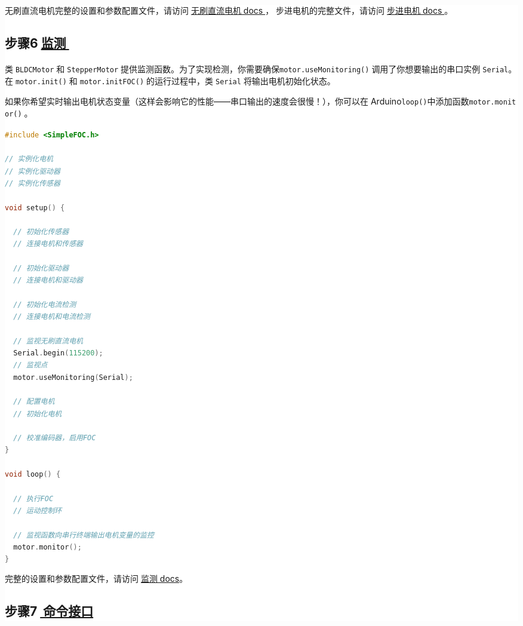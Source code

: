 无刷直流电机完整的设置和参数配置文件，请访问 <a href="bldcmotor"> 无刷直流电机 docs  <i class="fa fa-external-link"></i></a>， 步进电机的完整文件，请访问 <a href="steppermotor"> 步进电机 docs  <i class="fa fa-external-link"></i></a>。


## 步骤6 <a href="monitoring" class="remove_dec"> 监测 </a>

类 `BLDCMotor` 和 `StepperMotor` 提供监测函数。为了实现检测，你需要确保`motor.useMonitoring()` 调用了你想要输出的串口实例 `Serial`。 在  `motor.init()` 和 `motor.initFOC()` 的运行过程中，类 `Serial` 将输出电机初始化状态。 

如果你希望实时输出电机状态变量（这样会影响它的性能——串口输出的速度会很慢！），你可以在 Arduino`loop()`中添加函数`motor.monitor()` 。

```cpp
#include <SimpleFOC.h>

// 实例化电机
// 实例化驱动器
// 实例化传感器

void setup() {  
  
  // 初始化传感器
  // 连接电机和传感器

  // 初始化驱动器
  // 连接电机和驱动器

  // 初始化电流检测
  // 连接电机和电流检测

  // 监视无刷直流电机
  Serial.begin(115200);
  // 监视点
  motor.useMonitoring(Serial);
  
  // 配置电机
  // 初始化电机
  
  // 校准编码器，启用FOC
}

void loop() {
  
  // 执行FOC
  // 运动控制环

  // 监视函数向串行终端输出电机变量的监控
  motor.monitor();
}
```
完整的设置和参数配置文件，请访问 <a href="monitoring"> 监测 docs</a>。


## 步骤7 <a href="communication" class="remove_dec"> 命令接口</a>
